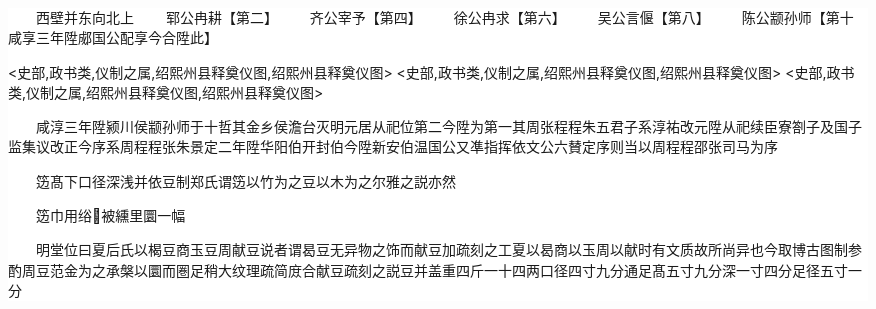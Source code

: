 















　　西壁并东向北上
　　郓公冉耕【第二】
　　齐公宰予【第四】
　　徐公冉求【第六】
　　吴公言偃【第八】
　　陈公颛孙师【第十　咸享三年陞郕国公配享今合陞此】


<史部,政书类,仪制之属,绍熙州县释奠仪图,绍熙州县释奠仪图>
<史部,政书类,仪制之属,绍熙州县释奠仪图,绍熙州县释奠仪图>
<史部,政书类,仪制之属,绍熙州县释奠仪图,绍熙州县释奠仪图>





　　咸淳三年陞颍川侯颛孙师于十哲其金乡侯澹台灭明元居从祀位第二今陞为第一其周张程程朱五君子系淳祐改元陞从祀续臣寮劄子及国子监集议改正今序系周程程张朱景定二年陞华阳伯开封伯今陞新安伯温国公又凖指挥依文公六賛定序则当以周程程邵张司马为序













　　笾髙下口径深浅并依豆制郑氏谓笾以竹为之豆以木为之尔雅之説亦然














　　笾巾用绤被纁里圜一幅















　　明堂位曰夏后氏以楬豆商玉豆周献豆说者谓曷豆无异物之饰而献豆加疏刻之工夏以曷商以玉周以献时有文质故所尚异也今取博古图制参酌周豆范金为之承槃以圜而圏足稍大纹理疏简庻合献豆疏刻之説豆并盖重四斤一十四两口径四寸九分通足髙五寸九分深一寸四分足径五寸一分
